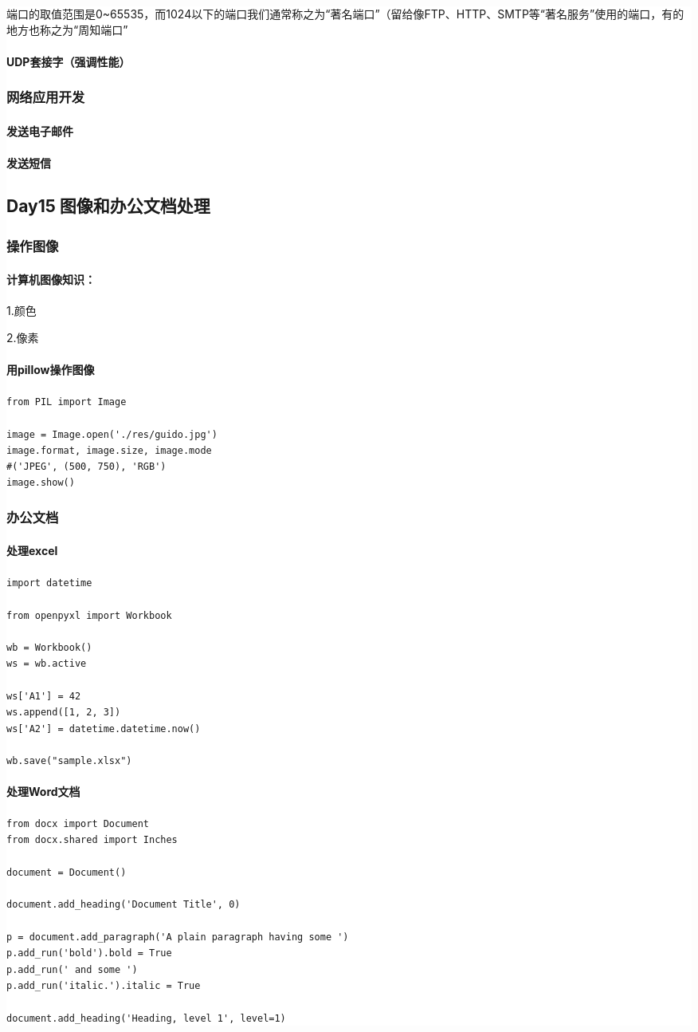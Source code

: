 端口的取值范围是0~65535，而1024以下的端口我们通常称之为“著名端口”（留给像FTP、HTTP、SMTP等“著名服务”使用的端口，有的地方也称之为“周知端口”

#### UDP套接字（强调性能）

### 网络应用开发

#### 发送电子邮件

#### 发送短信

## Day15 图像和办公文档处理

### 操作图像

#### 计算机图像知识：

1.颜色

2.像素

#### 用pillow操作图像

```
from PIL import Image

image = Image.open('./res/guido.jpg')
image.format, image.size, image.mode
#('JPEG', (500, 750), 'RGB')
image.show()
```

### 办公文档

#### 处理excel

```
import datetime

from openpyxl import Workbook

wb = Workbook()
ws = wb.active

ws['A1'] = 42
ws.append([1, 2, 3])
ws['A2'] = datetime.datetime.now()

wb.save("sample.xlsx")
```

#### 处理Word文档

```
from docx import Document
from docx.shared import Inches

document = Document()

document.add_heading('Document Title', 0)

p = document.add_paragraph('A plain paragraph having some ')
p.add_run('bold').bold = True
p.add_run(' and some ')
p.add_run('italic.').italic = True

document.add_heading('Heading, level 1', level=1)
```